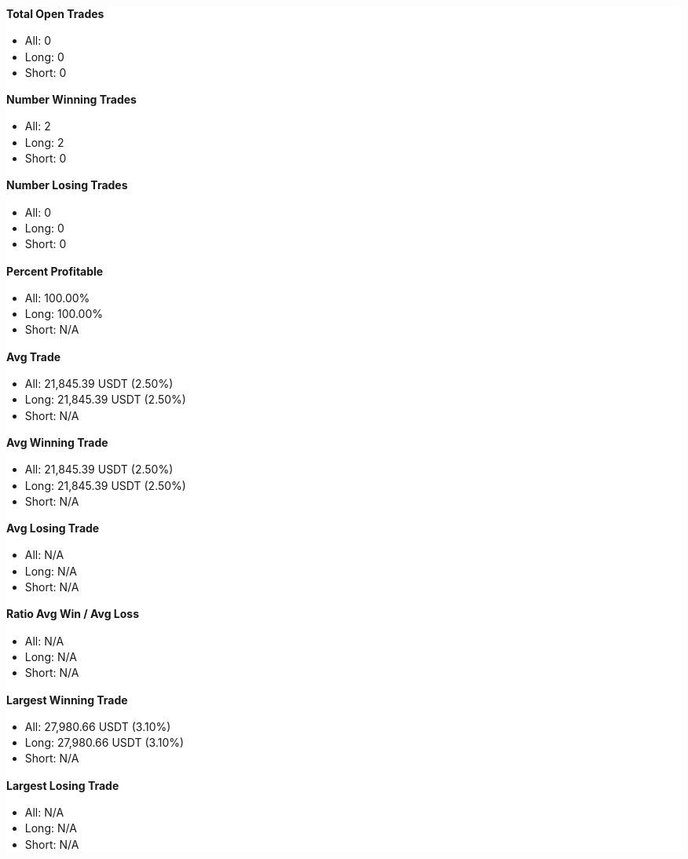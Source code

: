 **Total Open Trades**

* All: 0  
* Long: 0  
* Short: 0

**Number Winning Trades**

* All: 2  
* Long: 2  
* Short: 0

**Number Losing Trades**

* All: 0  
* Long: 0  
* Short: 0

**Percent Profitable**

* All: 100.00%  
* Long: 100.00%  
* Short: N/A

**Avg Trade**

* All: 21,845.39 USDT (2.50%)  
* Long: 21,845.39 USDT (2.50%)  
* Short: N/A

**Avg Winning Trade**

* All: 21,845.39 USDT (2.50%)  
* Long: 21,845.39 USDT (2.50%)  
* Short: N/A

**Avg Losing Trade**

* All: N/A  
* Long: N/A  
* Short: N/A

**Ratio Avg Win / Avg Loss**

* All: N/A  
* Long: N/A  
* Short: N/A

**Largest Winning Trade**

* All: 27,980.66 USDT (3.10%)  
* Long: 27,980.66 USDT (3.10%)  
* Short: N/A

**Largest Losing Trade**

* All: N/A  
* Long: N/A  
* Short: N/A
